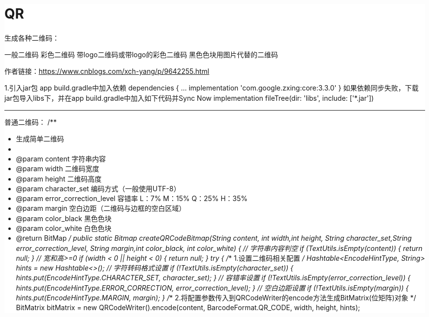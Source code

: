 # QR
生成各种二维码：

一般二维码
彩色二维码
带logo二维码或带logo的彩色二维码
黑色色块用图片代替的二维码 


作者链接：https://www.cnblogs.com/xch-yang/p/9642255.html

1.引入jar包
app build.gradle中加入依赖
dependencies {
    ...
    implementation 'com.google.zxing:core:3.3.0'
}
如果依赖同步失败，下载jar包导入libs下，并在app build.gradle中加入如下代码并Sync Now
implementation fileTree(dir: 'libs', include: ['*.jar'])

*********************************************************
普通二维码：
/**
 * 生成简单二维码
 *
 * @param content                字符串内容
 * @param width                  二维码宽度
 * @param height                 二维码高度
 * @param character_set          编码方式（一般使用UTF-8）
 * @param error_correction_level 容错率 L：7% M：15% Q：25% H：35%
 * @param margin                 空白边距（二维码与边框的空白区域）
 * @param color_black            黑色色块
 * @param color_white            白色色块
 * @return BitMap
 */
public static Bitmap createQRCodeBitmap(String content, int width,int height,
                                        String character_set,String error_correction_level,
                                        String margin,int color_black, int color_white) {
    // 字符串内容判空
    if (TextUtils.isEmpty(content)) {
        return null;
    }
    // 宽和高>=0
    if (width < 0 || height < 0) {
        return null;
    }
    try {
        /** 1.设置二维码相关配置 */
        Hashtable<EncodeHintType, String> hints = new Hashtable<>();
        // 字符转码格式设置
        if (!TextUtils.isEmpty(character_set)) {
            hints.put(EncodeHintType.CHARACTER_SET, character_set);
        }
        // 容错率设置
        if (!TextUtils.isEmpty(error_correction_level)) {
                hints.put(EncodeHintType.ERROR_CORRECTION, error_correction_level);
            }
        // 空白边距设置
        if (!TextUtils.isEmpty(margin)) {
            hints.put(EncodeHintType.MARGIN, margin);
        }
        /** 2.将配置参数传入到QRCodeWriter的encode方法生成BitMatrix(位矩阵)对象 */
        BitMatrix bitMatrix = new QRCodeWriter().encode(content, BarcodeFormat.QR_CODE, width, height, hints);